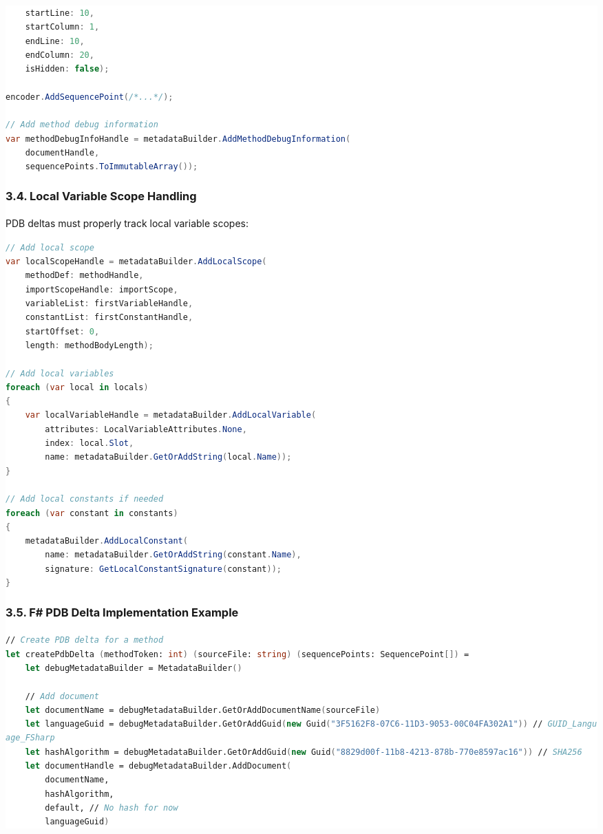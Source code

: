 ```csharp
    startLine: 10,
    startColumn: 1,
    endLine: 10,
    endColumn: 20,
    isHidden: false);

encoder.AddSequencePoint(/*...*/);

// Add method debug information
var methodDebugInfoHandle = metadataBuilder.AddMethodDebugInformation(
    documentHandle,
    sequencePoints.ToImmutableArray());
```

### 3.4. Local Variable Scope Handling

PDB deltas must properly track local variable scopes:

```csharp
// Add local scope
var localScopeHandle = metadataBuilder.AddLocalScope(
    methodDef: methodHandle,
    importScopeHandle: importScope,
    variableList: firstVariableHandle,
    constantList: firstConstantHandle,
    startOffset: 0,
    length: methodBodyLength);

// Add local variables
foreach (var local in locals)
{
    var localVariableHandle = metadataBuilder.AddLocalVariable(
        attributes: LocalVariableAttributes.None,
        index: local.Slot,
        name: metadataBuilder.GetOrAddString(local.Name));
}

// Add local constants if needed
foreach (var constant in constants)
{
    metadataBuilder.AddLocalConstant(
        name: metadataBuilder.GetOrAddString(constant.Name),
        signature: GetLocalConstantSignature(constant));
}
```

### 3.5. F# PDB Delta Implementation Example

```fsharp
// Create PDB delta for a method
let createPdbDelta (methodToken: int) (sourceFile: string) (sequencePoints: SequencePoint[]) =
    let debugMetadataBuilder = MetadataBuilder()
    
    // Add document
    let documentName = debugMetadataBuilder.GetOrAddDocumentName(sourceFile)
    let languageGuid = debugMetadataBuilder.GetOrAddGuid(new Guid("3F5162F8-07C6-11D3-9053-00C04FA302A1")) // GUID_Language_FSharp
    let hashAlgorithm = debugMetadataBuilder.GetOrAddGuid(new Guid("8829d00f-11b8-4213-878b-770e8597ac16")) // SHA256
    let documentHandle = debugMetadataBuilder.AddDocument(
        documentName,
        hashAlgorithm,
        default, // No hash for now
        languageGuid)
```